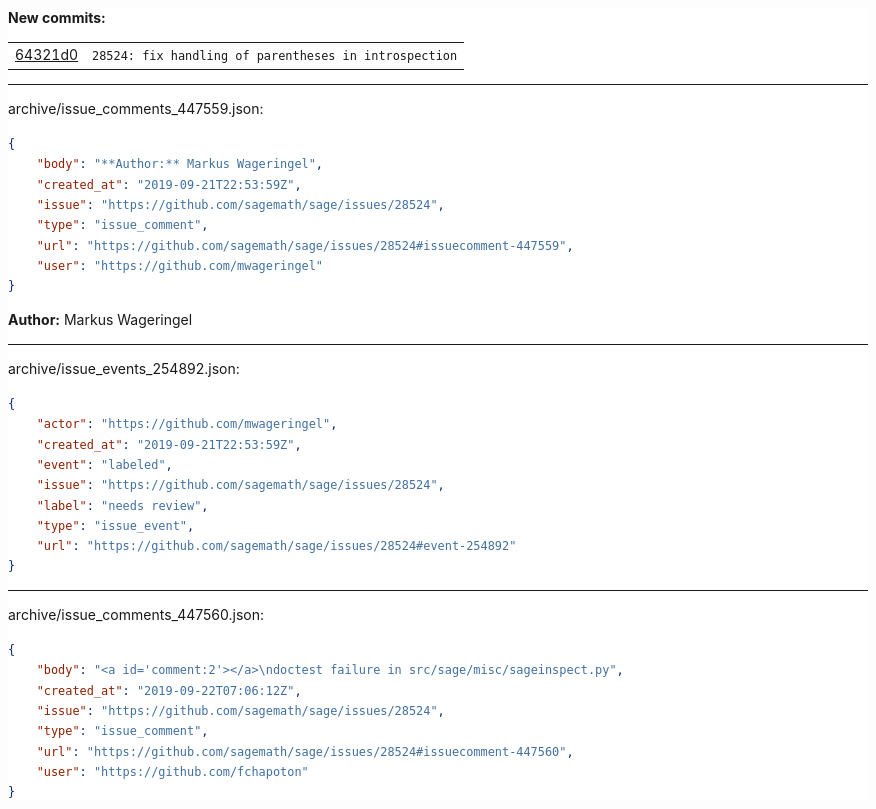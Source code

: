 <a id='comment:1'></a>
**New commits:**
<table><tr><td><a href="https://github.com/sagemath/sagetrac-mirror/commit/64321d08bae3b8c4f22da6bcfdf4363d9e51fa52">64321d0</a></td><td><code>28524: fix handling of parentheses in introspection</code></td></tr></table>




---

archive/issue_comments_447559.json:
```json
{
    "body": "**Author:** Markus Wageringel",
    "created_at": "2019-09-21T22:53:59Z",
    "issue": "https://github.com/sagemath/sage/issues/28524",
    "type": "issue_comment",
    "url": "https://github.com/sagemath/sage/issues/28524#issuecomment-447559",
    "user": "https://github.com/mwageringel"
}
```

**Author:** Markus Wageringel



---

archive/issue_events_254892.json:
```json
{
    "actor": "https://github.com/mwageringel",
    "created_at": "2019-09-21T22:53:59Z",
    "event": "labeled",
    "issue": "https://github.com/sagemath/sage/issues/28524",
    "label": "needs review",
    "type": "issue_event",
    "url": "https://github.com/sagemath/sage/issues/28524#event-254892"
}
```



---

archive/issue_comments_447560.json:
```json
{
    "body": "<a id='comment:2'></a>\ndoctest failure in src/sage/misc/sageinspect.py",
    "created_at": "2019-09-22T07:06:12Z",
    "issue": "https://github.com/sagemath/sage/issues/28524",
    "type": "issue_comment",
    "url": "https://github.com/sagemath/sage/issues/28524#issuecomment-447560",
    "user": "https://github.com/fchapoton"
}
```
